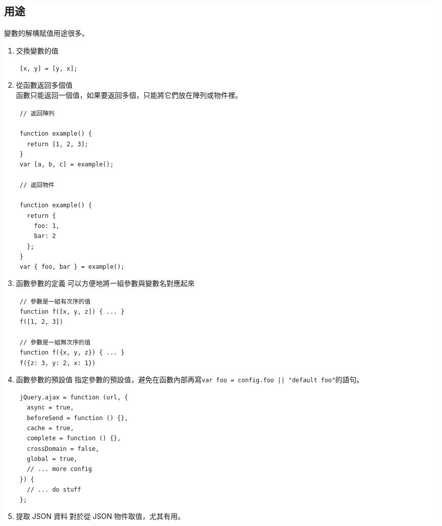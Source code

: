 ## 用途
變數的解構賦值用途很多。

1. 交換變數的值


		[x, y] = [y, x];

2. 從函數返回多個值  
函數只能返回一個值，如果要返回多個，只能將它們放在陣列或物件裡。

		// 返回陣列
		
		function example() {
		  return [1, 2, 3];
		}
		var [a, b, c] = example();
		
		// 返回物件
		
		function example() {
		  return {
		    foo: 1,
		    bar: 2
		  };
		}
		var { foo, bar } = example();

3. 函數參數的定義
可以方便地將一組參數與變數名對應起來

		// 參數是一組有次序的值
		function f([x, y, z]) { ... }
		f([1, 2, 3])
		
		// 參數是一組無次序的值
		function f({x, y, z}) { ... }
		f({z: 3, y: 2, x: 1})

4. 函數參數的預設值
指定參數的預設值，避免在函數內部再寫`var foo = config.foo || "default foo"`的語句。

		jQuery.ajax = function (url, {
		  async = true,
		  beforeSend = function () {},
		  cache = true,
		  complete = function () {},
		  crossDomain = false,
		  global = true,
		  // ... more config
		}) {
		  // ... do stuff
		};

5. 提取 JSON 資料
對於從 JSON 物件取值，尤其有用。
